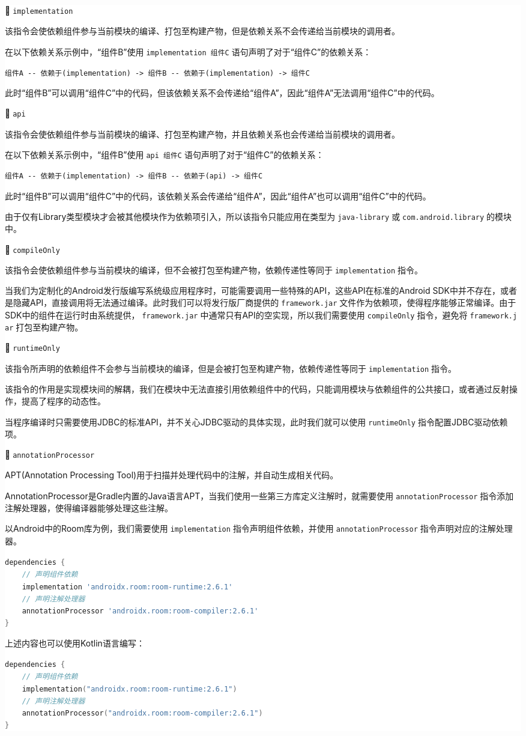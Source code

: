 🔷 `implementation`

该指令会使依赖组件参与当前模块的编译、打包至构建产物，但是依赖关系不会传递给当前模块的调用者。

在以下依赖关系示例中，“组件B”使用 `implementation 组件C` 语句声明了对于“组件C”的依赖关系：

```text
组件A -- 依赖于(implementation) -> 组件B -- 依赖于(implementation) -> 组件C
```

此时“组件B”可以调用“组件C”中的代码，但该依赖关系不会传递给“组件A”，因此“组件A”无法调用“组件C”中的代码。

🔷 `api`

该指令会使依赖组件参与当前模块的编译、打包至构建产物，并且依赖关系也会传递给当前模块的调用者。

在以下依赖关系示例中，“组件B”使用 `api 组件C` 语句声明了对于“组件C”的依赖关系：

```text
组件A -- 依赖于(implementation) -> 组件B -- 依赖于(api) -> 组件C
```

此时“组件B”可以调用“组件C”中的代码，该依赖关系会传递给“组件A”，因此“组件A”也可以调用“组件C”中的代码。

由于仅有Library类型模块才会被其他模块作为依赖项引入，所以该指令只能应用在类型为 `java-library` 或 `com.android.library` 的模块中。

🔷 `compileOnly`

该指令会使依赖组件参与当前模块的编译，但不会被打包至构建产物，依赖传递性等同于 `implementation` 指令。

当我们为定制化的Android发行版编写系统级应用程序时，可能需要调用一些特殊的API，这些API在标准的Android SDK中并不存在，或者是隐藏API，直接调用将无法通过编译。此时我们可以将发行版厂商提供的 `framework.jar` 文件作为依赖项，使得程序能够正常编译。由于SDK中的组件在运行时由系统提供， `framework.jar` 中通常只有API的空实现，所以我们需要使用 `compileOnly` 指令，避免将 `framework.jar` 打包至构建产物。

🔷 `runtimeOnly`

该指令所声明的依赖组件不会参与当前模块的编译，但是会被打包至构建产物，依赖传递性等同于 `implementation` 指令。

该指令的作用是实现模块间的解耦，我们在模块中无法直接引用依赖组件中的代码，只能调用模块与依赖组件的公共接口，或者通过反射操作，提高了程序的动态性。

当程序编译时只需要使用JDBC的标准API，并不关心JDBC驱动的具体实现，此时我们就可以使用 `runtimeOnly` 指令配置JDBC驱动依赖项。

🔷 `annotationProcessor`

APT(Annotation Processing Tool)用于扫描并处理代码中的注解，并自动生成相关代码。

AnnotationProcessor是Gradle内置的Java语言APT，当我们使用一些第三方库定义注解时，就需要使用 `annotationProcessor` 指令添加注解处理器，使得编译器能够处理这些注解。

以Android中的Room库为例，我们需要使用 `implementation` 指令声明组件依赖，并使用 `annotationProcessor` 指令声明对应的注解处理器。

```groovy
dependencies {
    // 声明组件依赖
    implementation 'androidx.room:room-runtime:2.6.1'
    // 声明注解处理器
    annotationProcessor 'androidx.room:room-compiler:2.6.1'
}
```

上述内容也可以使用Kotlin语言编写：

```kotlin
dependencies {
    // 声明组件依赖
    implementation("androidx.room:room-runtime:2.6.1")
    // 声明注解处理器
    annotationProcessor("androidx.room:room-compiler:2.6.1")
}
```
